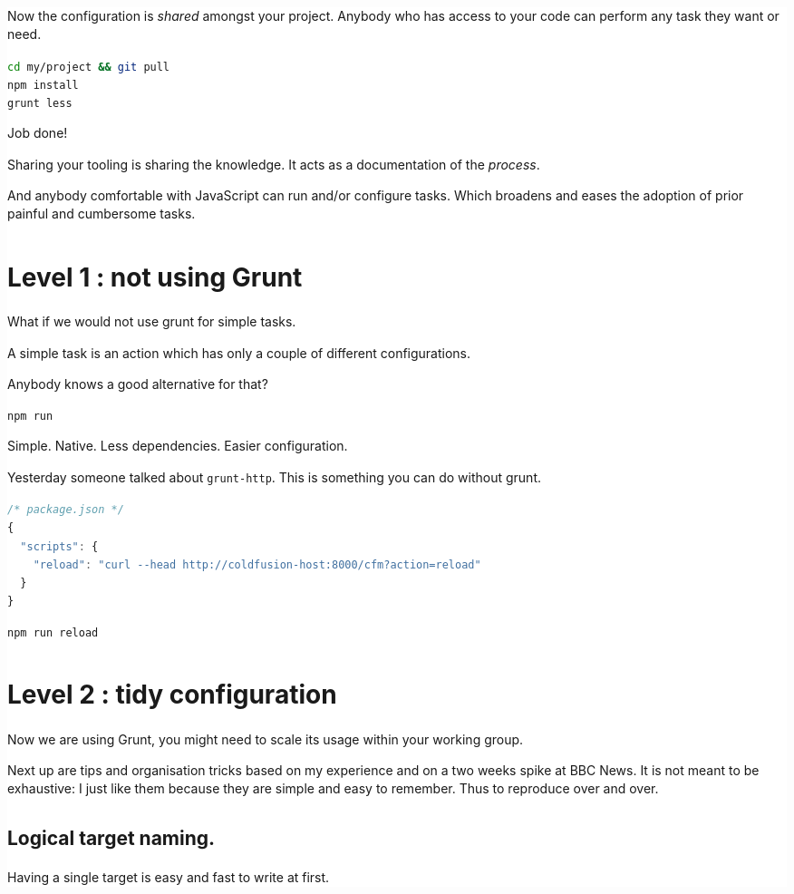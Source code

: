 Now the configuration is *shared* amongst your project.
Anybody who has access to your code can perform any task they want or need.

```bash
cd my/project && git pull
npm install
grunt less
```

Job done!

Sharing your tooling is sharing the knowledge.
It acts as a documentation of the *process*.

And anybody comfortable with JavaScript can run and/or configure tasks. Which broadens and eases the adoption of prior painful and cumbersome tasks.

# Level 1 : not using Grunt

What if we would not use grunt for simple tasks.

A simple task is an action which has only a couple of different configurations.

Anybody knows a good alternative for that?

`npm run`

Simple. Native. Less dependencies. Easier configuration.

Yesterday someone talked about `grunt-http`. This is something you can do without grunt.

```javascript
/* package.json */
{
  "scripts": {
    "reload": "curl --head http://coldfusion-host:8000/cfm?action=reload"
  }
}
```

```bash
npm run reload
```

<recap from previous talk>

# Level 2 : tidy configuration

Now we are using Grunt, you might need to scale its usage within your working group.

Next up are tips and organisation tricks based on my experience and on a two weeks spike at BBC News. It is not meant to be exhaustive: I just like them because they are simple and easy to remember. Thus to reproduce over and over.

## Logical target naming.

Having a single target is easy and fast to write at first.
